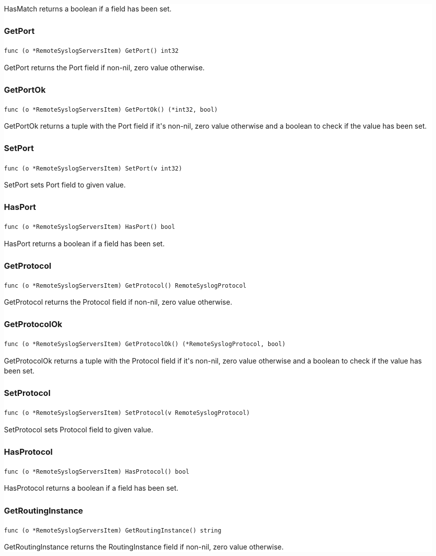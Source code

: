 HasMatch returns a boolean if a field has been set.

### GetPort

`func (o *RemoteSyslogServersItem) GetPort() int32`

GetPort returns the Port field if non-nil, zero value otherwise.

### GetPortOk

`func (o *RemoteSyslogServersItem) GetPortOk() (*int32, bool)`

GetPortOk returns a tuple with the Port field if it's non-nil, zero value otherwise
and a boolean to check if the value has been set.

### SetPort

`func (o *RemoteSyslogServersItem) SetPort(v int32)`

SetPort sets Port field to given value.

### HasPort

`func (o *RemoteSyslogServersItem) HasPort() bool`

HasPort returns a boolean if a field has been set.

### GetProtocol

`func (o *RemoteSyslogServersItem) GetProtocol() RemoteSyslogProtocol`

GetProtocol returns the Protocol field if non-nil, zero value otherwise.

### GetProtocolOk

`func (o *RemoteSyslogServersItem) GetProtocolOk() (*RemoteSyslogProtocol, bool)`

GetProtocolOk returns a tuple with the Protocol field if it's non-nil, zero value otherwise
and a boolean to check if the value has been set.

### SetProtocol

`func (o *RemoteSyslogServersItem) SetProtocol(v RemoteSyslogProtocol)`

SetProtocol sets Protocol field to given value.

### HasProtocol

`func (o *RemoteSyslogServersItem) HasProtocol() bool`

HasProtocol returns a boolean if a field has been set.

### GetRoutingInstance

`func (o *RemoteSyslogServersItem) GetRoutingInstance() string`

GetRoutingInstance returns the RoutingInstance field if non-nil, zero value otherwise.
